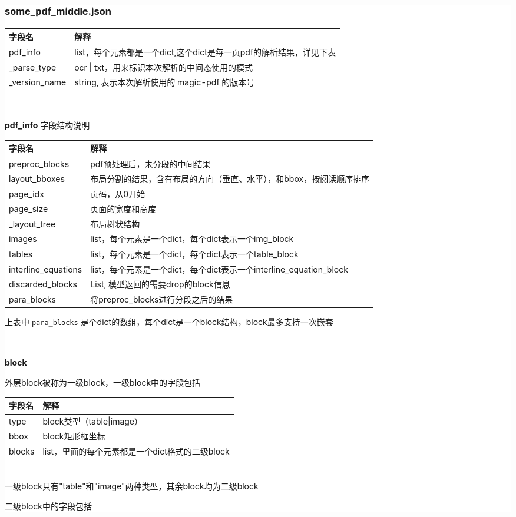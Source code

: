 ### some_pdf_middle.json

| 字段名         | 解释                                                               |
| :------------- | :----------------------------------------------------------------- |
| pdf_info       | list，每个元素都是一个dict,这个dict是每一页pdf的解析结果，详见下表 |
| \_parse_type   | ocr \| txt，用来标识本次解析的中间态使用的模式                     |
| \_version_name | string, 表示本次解析使用的 magic-pdf 的版本号                      |

<br>

**pdf_info**
字段结构说明

| 字段名              | 解释                                                                 |
| :------------------ | :------------------------------------------------------------------- |
| preproc_blocks      | pdf预处理后，未分段的中间结果                                        |
| layout_bboxes       | 布局分割的结果，含有布局的方向（垂直、水平），和bbox，按阅读顺序排序 |
| page_idx            | 页码，从0开始                                                        |
| page_size           | 页面的宽度和高度                                                     |
| \_layout_tree       | 布局树状结构                                                         |
| images              | list，每个元素是一个dict，每个dict表示一个img_block                  |
| tables              | list，每个元素是一个dict，每个dict表示一个table_block                |
| interline_equations | list，每个元素是一个dict，每个dict表示一个interline_equation_block   |
| discarded_blocks    | List, 模型返回的需要drop的block信息                                  |
| para_blocks         | 将preproc_blocks进行分段之后的结果                                   |

上表中 `para_blocks` 是个dict的数组，每个dict是一个block结构，block最多支持一次嵌套

<br>

**block**

外层block被称为一级block，一级block中的字段包括

| 字段名 | 解释                                            |
| :----- | :---------------------------------------------- |
| type   | block类型（table\|image）                       |
| bbox   | block矩形框坐标                                 |
| blocks | list，里面的每个元素都是一个dict格式的二级block |

<br>
一级block只有"table"和"image"两种类型，其余block均为二级block

二级block中的字段包括
